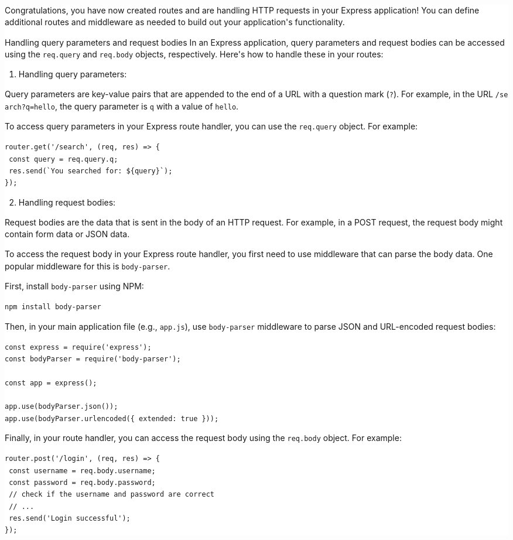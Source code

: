 Congratulations, you have now created routes and are handling HTTP requests in your Express application! You can define additional routes and middleware as needed to build out your application's functionality.

Handling query parameters and request bodies
In an Express application, query parameters and request bodies can be accessed using the `req.query` and `req.body` objects, respectively. Here's how to handle these in your routes:

1. Handling query parameters:

Query parameters are key-value pairs that are appended to the end of a URL with a question mark (`?`). For example, in the URL `/search?q=hello`, the query parameter is `q` with a value of `hello`.

To access query parameters in your Express route handler, you can use the `req.query` object. For example:

```tsx
router.get('/search', (req, res) => {
 const query = req.query.q;
 res.send(`You searched for: ${query}`);
});
```

2. Handling request bodies:

Request bodies are the data that is sent in the body of an HTTP request. For example, in a POST request, the request body might contain form data or JSON data.

To access the request body in your Express route handler, you first need to use middleware that can parse the body data. One popular middleware for this is `body-parser`.

First, install `body-parser` using NPM:

```tsx
npm install body-parser
```

Then, in your main application file (e.g., `app.js`), use `body-parser` middleware to parse JSON and URL-encoded request bodies:

```tsx
const express = require('express');
const bodyParser = require('body-parser');

const app = express();

app.use(bodyParser.json());
app.use(bodyParser.urlencoded({ extended: true }));
```

Finally, in your route handler, you can access the request body using the `req.body` object. For example:

```tsx
router.post('/login', (req, res) => {
 const username = req.body.username;
 const password = req.body.password;
 // check if the username and password are correct
 // ...
 res.send('Login successful');
});
```
